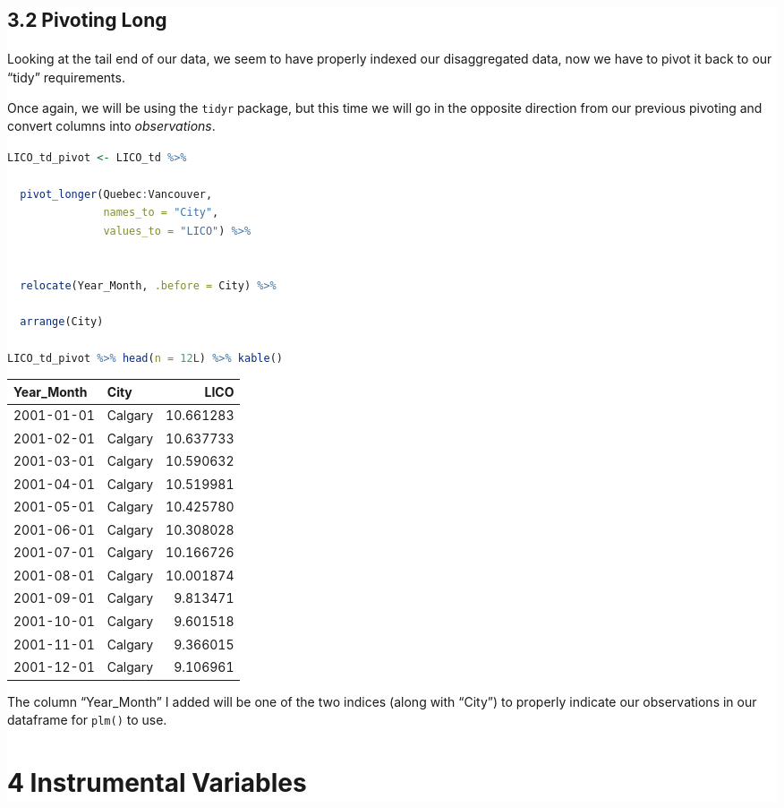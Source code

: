 ## 3.2 Pivoting Long

Looking at the tail end of our data, we seem to have properly indexed
our disaggregated data, now we have to pivot it back to our “tidy”
requirements.

Once again, we will be using the `tidyr` package, but this time we will
go in the opposite direction from our previous pivoting and convert
columns into *observations*.

``` r
LICO_td_pivot <- LICO_td %>%
  
  pivot_longer(Quebec:Vancouver,
               names_to = "City",
               values_to = "LICO") %>%
  
  
  relocate(Year_Month, .before = City) %>%
  
  arrange(City)

LICO_td_pivot %>% head(n = 12L) %>% kable()
```

| Year\_Month | City    |      LICO |
| :---------- | :------ | --------: |
| 2001-01-01  | Calgary | 10.661283 |
| 2001-02-01  | Calgary | 10.637733 |
| 2001-03-01  | Calgary | 10.590632 |
| 2001-04-01  | Calgary | 10.519981 |
| 2001-05-01  | Calgary | 10.425780 |
| 2001-06-01  | Calgary | 10.308028 |
| 2001-07-01  | Calgary | 10.166726 |
| 2001-08-01  | Calgary | 10.001874 |
| 2001-09-01  | Calgary |  9.813471 |
| 2001-10-01  | Calgary |  9.601518 |
| 2001-11-01  | Calgary |  9.366015 |
| 2001-12-01  | Calgary |  9.106961 |

The column “Year\_Month” I added will be one of the two indices (along
with “City”) to properly indicate our observations in our dataframe for
`plm()` to use.

# 4 Instrumental Variables
